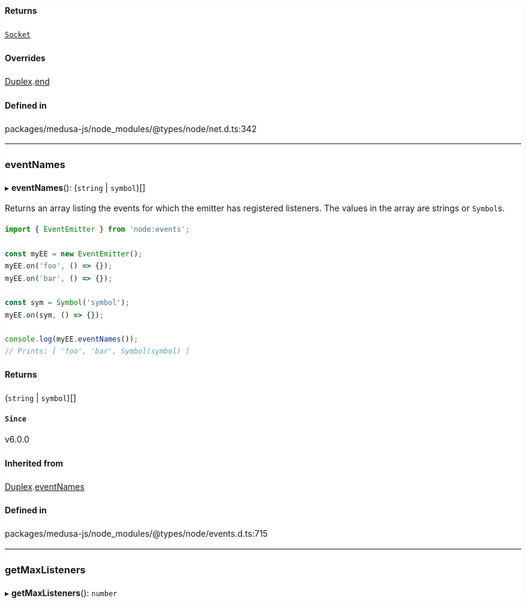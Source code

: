 #### Returns

[`Socket`](internal-8.Socket.md)

#### Overrides

[Duplex](internal-8.Duplex.md).[end](internal-8.Duplex.md#end)

#### Defined in

packages/medusa-js/node_modules/@types/node/net.d.ts:342

___

### eventNames

▸ **eventNames**(): (`string` \| `symbol`)[]

Returns an array listing the events for which the emitter has registered
listeners. The values in the array are strings or `Symbol`s.

```js
import { EventEmitter } from 'node:events';

const myEE = new EventEmitter();
myEE.on('foo', () => {});
myEE.on('bar', () => {});

const sym = Symbol('symbol');
myEE.on(sym, () => {});

console.log(myEE.eventNames());
// Prints: [ 'foo', 'bar', Symbol(symbol) ]
```

#### Returns

(`string` \| `symbol`)[]

**`Since`**

v6.0.0

#### Inherited from

[Duplex](internal-8.Duplex.md).[eventNames](internal-8.Duplex.md#eventnames)

#### Defined in

packages/medusa-js/node_modules/@types/node/events.d.ts:715

___

### getMaxListeners

▸ **getMaxListeners**(): `number`
